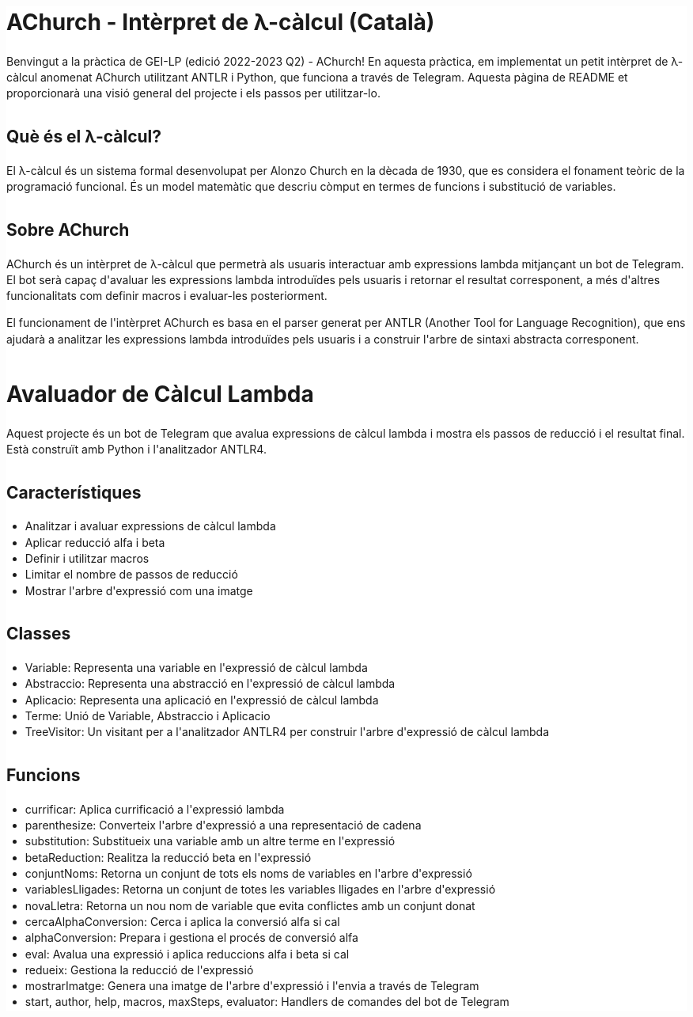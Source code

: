# AChurch - Intèrpret de λ-càlcul (Català)

Benvingut a la pràctica de GEI-LP (edició 2022-2023 Q2) - AChurch! En aquesta pràctica, em implementat un petit intèrpret de λ-càlcul anomenat AChurch utilitzant ANTLR i Python, que funciona a través de Telegram. Aquesta pàgina de README et proporcionarà una visió general del projecte i els passos per utilitzar-lo.

## Què és el λ-càlcul?

El λ-càlcul és un sistema formal desenvolupat per Alonzo Church en la dècada de 1930, que es considera el fonament teòric de la programació funcional. És un model matemàtic que descriu còmput en termes de funcions i substitució de variables.

## Sobre AChurch

AChurch és un intèrpret de λ-càlcul que permetrà als usuaris interactuar amb expressions lambda mitjançant un bot de Telegram. El bot serà capaç d'avaluar les expressions lambda introduïdes pels usuaris i retornar el resultat corresponent, a més d'altres funcionalitats com definir macros i evaluar-les posteriorment.

El funcionament de l'intèrpret AChurch es basa en el parser generat per ANTLR (Another Tool for Language Recognition), que ens ajudarà a analitzar les expressions lambda introduïdes pels usuaris i a construir l'arbre de sintaxi abstracta corresponent.

# Avaluador de Càlcul Lambda
  
Aquest projecte és un bot de Telegram que avalua expressions de càlcul lambda i mostra els passos de reducció i el resultat final. Està construït amb Python i l'analitzador ANTLR4.  
  
## Característiques  
  
- Analitzar i avaluar expressions de càlcul lambda  
- Aplicar reducció alfa i beta  
- Definir i utilitzar macros  
- Limitar el nombre de passos de reducció  
- Mostrar l'arbre d'expressió com una imatge  
  
## Classes  
  
- Variable: Representa una variable en l'expressió de càlcul lambda  
- Abstraccio: Representa una abstracció en l'expressió de càlcul lambda  
- Aplicacio: Representa una aplicació en l'expressió de càlcul lambda  
- Terme: Unió de Variable, Abstraccio i Aplicacio  
- TreeVisitor: Un visitant per a l'analitzador ANTLR4 per construir l'arbre d'expressió de càlcul lambda  
  
## Funcions  
  
- currificar: Aplica currificació a l'expressió lambda  
- parenthesize: Converteix l'arbre d'expressió a una representació de cadena  
- substitution: Substitueix una variable amb un altre terme en l'expressió  
- betaReduction: Realitza la reducció beta en l'expressió  
- conjuntNoms: Retorna un conjunt de tots els noms de variables en l'arbre d'expressió  
- variablesLligades: Retorna un conjunt de totes les variables lligades en l'arbre d'expressió  
- novaLletra: Retorna un nou nom de variable que evita conflictes amb un conjunt donat  
- cercaAlphaConversion: Cerca i aplica la conversió alfa si cal  
- alphaConversion: Prepara i gestiona el procés de conversió alfa  
- eval: Avalua una expressió i aplica reduccions alfa i beta si cal  
- redueix: Gestiona la reducció de l'expressió  
- mostrarImatge: Genera una imatge de l'arbre d'expressió i l'envia a través de Telegram  
- start, author, help, macros, maxSteps, evaluator: Handlers de comandes del bot de Telegram  
  